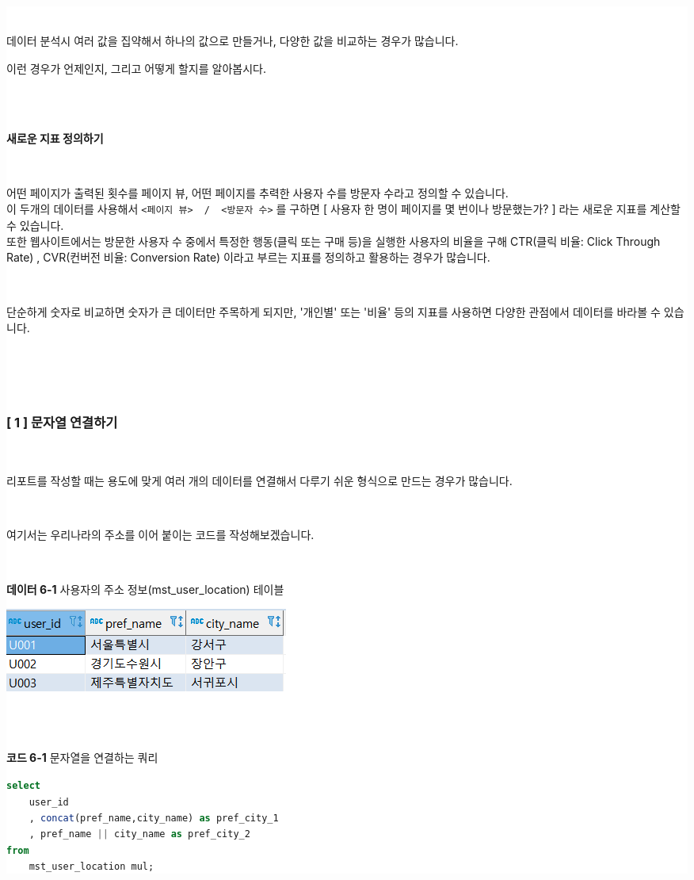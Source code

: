 <br>

데이터 분석시 여러 값을 집약해서 하나의 값으로 만들거나, 다양한 값을 비교하는 경우가 많습니다.

이런 경우가 언제인지, 그리고 어떻게 할지를 알아봅시다.

<br>

<br>

**새로운 지표 정의하기**

<br>

어떤 페이지가 출력된 횟수를 페이지 뷰,  어떤 페이지를 추력한 사용자 수를 방문자 수라고 정의할 수 있습니다.
<br>이 두개의 데이터를 사용해서  `<페이지 뷰>  /  <방문자 수>`  를 구하면 
 [ 사용자 한 명이 페이지를 몇 번이나 방문했는가? ] 라는 새로운 지표를 계산할 수 있습니다.
<br>또한 웹사이트에서는 방문한 사용자 수 중에서 특정한 행동(클릭 또는 구매 등)을 실행한 사용자의 비율을 구해 CTR(클릭 비율: Click Through Rate) ,
 CVR(컨버전 비율: Conversion Rate) 이라고 부르는 지표를 정의하고 활용하는 경우가 많습니다.

<br>

단순하게 숫자로 비교하면 숫자가 큰 데이터만 주목하게 되지만, '개인별'  또는 '비율' 등의 지표를 사용하면 다양한 관점에서 데이터를 바라볼 수 있습니다.

<br>

<br>
<br>

### [ 1 ]  문자열 연결하기

<br>

리포트를 작성할 때는 용도에 맞게 여러 개의 데이터를 연결해서 다루기 쉬운 형식으로 만드는 경우가 많습니다.

<br>

여기서는 우리나라의 주소를 이어 붙이는 코드를 작성해보겠습니다.

<br>

**데이터 6-1**  사용자의 주소 정보(mst_user_location) 테이블

![dbeaver_fsixirCmhk](SECTION_03_IMG/dbeaver_fsixirCmhk.png) 

<br>

<br>

**코드 6-1**  문자열을 연결하는 쿼리

```sql
select
	user_id
	, concat(pref_name,city_name) as pref_city_1
	, pref_name || city_name as pref_city_2
from 
	mst_user_location mul;
```
